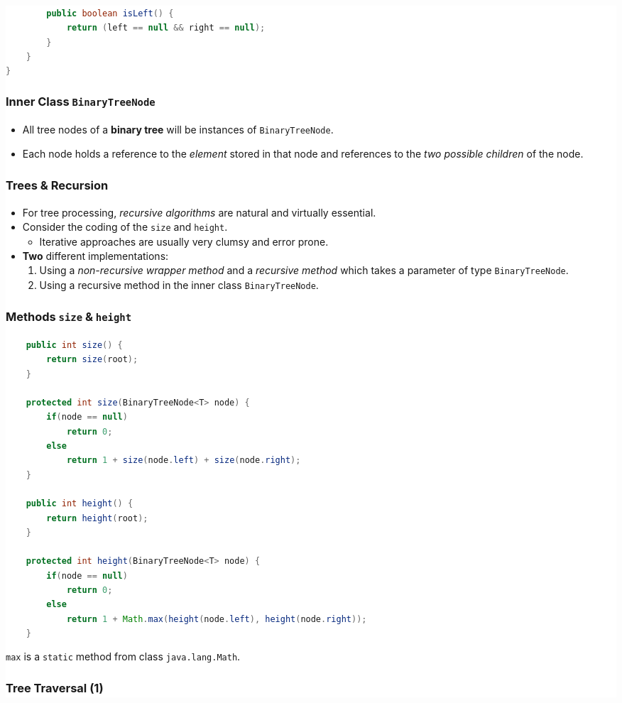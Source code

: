 ```java
		public boolean isLeft() {
			return (left == null && right == null);
		}
	}
}
```

### Inner Class `BinaryTreeNode`

- All tree nodes of a __binary tree__ will be instances of `BinaryTreeNode`.

- Each node holds a reference to the _element_ stored in that node and references to the _two possible children_ of the node.

### Trees & Recursion

- For tree processing, _recursive algorithms_ are natural and virtually essential.
- Consider the coding of the `size` and `height`.
	- Iterative approaches are usually very clumsy and error prone.
- __Two__ different implementations:
	1. Using a _non-recursive wrapper method_ and a _recursive method_ which takes a parameter of type `BinaryTreeNode`.
	2. Using a recursive method in the inner class `BinaryTreeNode`.

### Methods `size` & `height`

```java
	public int size() {
		return size(root);
	}

	protected int size(BinaryTreeNode<T> node) {
		if(node == null)
			return 0;
		else
			return 1 + size(node.left) + size(node.right);
	}

	public int height() {
		return height(root);
	}

	protected int height(BinaryTreeNode<T> node) {
		if(node == null)
			return 0;
		else
			return 1 + Math.max(height(node.left), height(node.right));
	}
```

`max` is a `static` method from class `java.lang.Math`.

### Tree Traversal (1)
